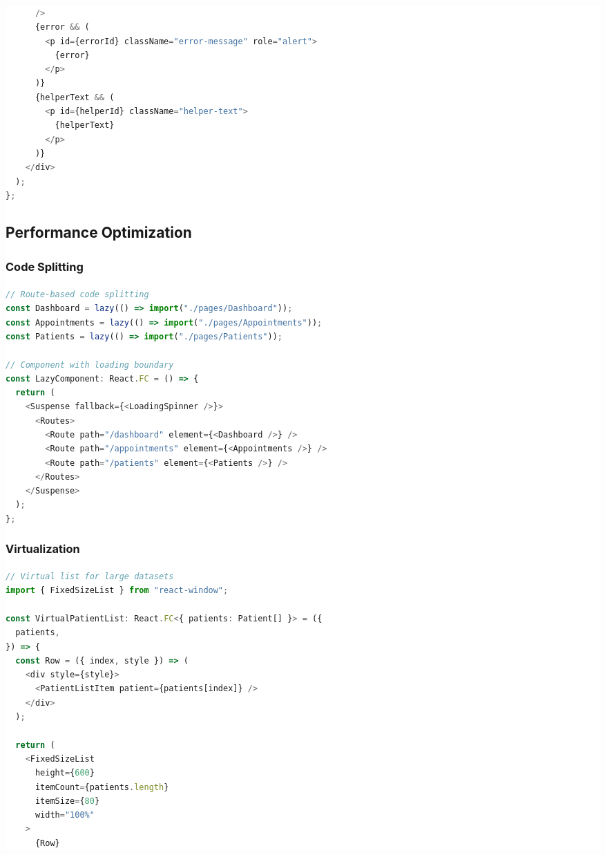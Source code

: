 ```typescript
      />
      {error && (
        <p id={errorId} className="error-message" role="alert">
          {error}
        </p>
      )}
      {helperText && (
        <p id={helperId} className="helper-text">
          {helperText}
        </p>
      )}
    </div>
  );
};
```

## Performance Optimization

### Code Splitting

```typescript
// Route-based code splitting
const Dashboard = lazy(() => import("./pages/Dashboard"));
const Appointments = lazy(() => import("./pages/Appointments"));
const Patients = lazy(() => import("./pages/Patients"));

// Component with loading boundary
const LazyComponent: React.FC = () => {
  return (
    <Suspense fallback={<LoadingSpinner />}>
      <Routes>
        <Route path="/dashboard" element={<Dashboard />} />
        <Route path="/appointments" element={<Appointments />} />
        <Route path="/patients" element={<Patients />} />
      </Routes>
    </Suspense>
  );
};
```

### Virtualization

```typescript
// Virtual list for large datasets
import { FixedSizeList } from "react-window";

const VirtualPatientList: React.FC<{ patients: Patient[] }> = ({
  patients,
}) => {
  const Row = ({ index, style }) => (
    <div style={style}>
      <PatientListItem patient={patients[index]} />
    </div>
  );

  return (
    <FixedSizeList
      height={600}
      itemCount={patients.length}
      itemSize={80}
      width="100%"
    >
      {Row}
```